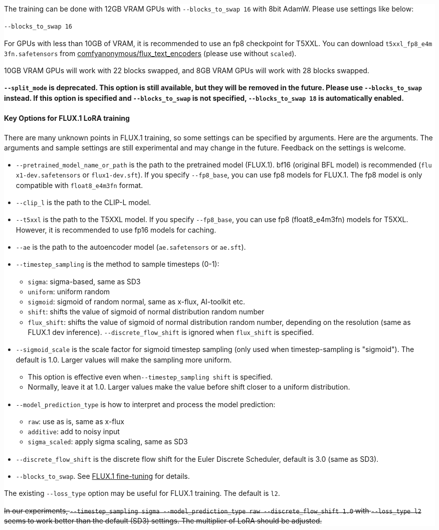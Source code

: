 The training can be done with 12GB VRAM GPUs with `--blocks_to_swap 16` with 8bit AdamW. Please use settings like below:

```
--blocks_to_swap 16 
```

For GPUs with less than 10GB of VRAM, it is recommended to use an fp8 checkpoint for T5XXL. You can download `t5xxl_fp8_e4m3fn.safetensors` from [comfyanonymous/flux_text_encoders](https://huggingface.co/comfyanonymous/flux_text_encoders) (please use without `scaled`).

10GB VRAM GPUs will work with 22 blocks swapped, and 8GB VRAM GPUs will work with 28 blocks swapped.

__`--split_mode` is deprecated. This option is still available, but they will be removed in the future. Please use `--blocks_to_swap` instead. If this option is specified and `--blocks_to_swap` is not specified, `--blocks_to_swap 18` is automatically enabled.__

#### Key Options for FLUX.1 LoRA training

There are many unknown points in FLUX.1 training, so some settings can be specified by arguments. Here are the arguments. The arguments and sample settings are still experimental and may change in the future. Feedback on the settings is welcome.

- `--pretrained_model_name_or_path` is the path to the pretrained model (FLUX.1). bf16 (original BFL model) is recommended (`flux1-dev.safetensors` or `flux1-dev.sft`). If you specify `--fp8_base`, you can use fp8 models for FLUX.1. The fp8 model is only compatible with `float8_e4m3fn` format.
- `--clip_l` is the path to the CLIP-L model. 
- `--t5xxl` is the path to the T5XXL model. If you specify `--fp8_base`, you can use fp8 (float8_e4m3fn) models for T5XXL. However, it is recommended to use fp16 models for caching.
- `--ae` is the path to the autoencoder model (`ae.safetensors` or `ae.sft`).

- `--timestep_sampling` is the method to sample timesteps (0-1):
  - `sigma`: sigma-based, same as SD3
  - `uniform`: uniform random
  - `sigmoid`: sigmoid of random normal, same as x-flux, AI-toolkit etc.
  - `shift`: shifts the value of sigmoid of normal distribution random number
  - `flux_shift`: shifts the value of sigmoid of normal distribution random number, depending on the resolution (same as FLUX.1 dev inference). `--discrete_flow_shift` is ignored when `flux_shift` is specified.
- `--sigmoid_scale` is the scale factor for sigmoid timestep sampling (only used when timestep-sampling is "sigmoid"). The default is 1.0. Larger values will make the sampling more uniform.
  - This option is effective even when`--timestep_sampling shift` is specified.
  - Normally, leave it at 1.0. Larger values make the value before shift closer to a uniform distribution.
- `--model_prediction_type` is how to interpret and process the model prediction:
  - `raw`: use as is, same as x-flux
  - `additive`: add to noisy input
  - `sigma_scaled`: apply sigma scaling, same as SD3
- `--discrete_flow_shift` is the discrete flow shift for the Euler Discrete Scheduler, default is 3.0 (same as SD3).
- `--blocks_to_swap`. See [FLUX.1 fine-tuning](#flux1-fine-tuning) for details.

The existing `--loss_type` option may be useful for FLUX.1 training. The default is `l2`.

~~In our experiments, `--timestep_sampling sigma --model_prediction_type raw --discrete_flow_shift 1.0` with `--loss_type l2` seems to work better than the default (SD3) settings. The multiplier of LoRA should be adjusted.~~
